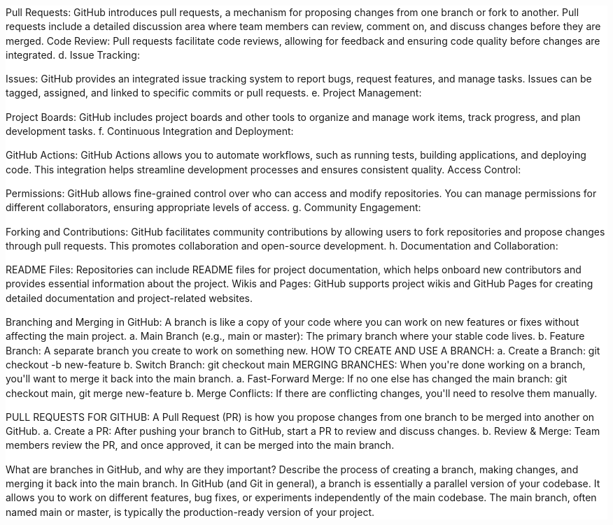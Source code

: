 Pull Requests: GitHub introduces pull requests, a mechanism for proposing changes from one branch or fork to another. Pull requests include a detailed discussion area where team members can review, comment on, and discuss changes before they are merged.
Code Review: Pull requests facilitate code reviews, allowing for feedback and ensuring code quality before changes are integrated.
d. Issue Tracking:

Issues: GitHub provides an integrated issue tracking system to report bugs, request features, and manage tasks. Issues can be tagged, assigned, and linked to specific commits or pull requests.
e. Project Management:

Project Boards: GitHub includes project boards and other tools to organize and manage work items, track progress, and plan development tasks.
f. Continuous Integration and Deployment:

GitHub Actions: GitHub Actions allows you to automate workflows, such as running tests, building applications, and deploying code. This integration helps streamline development processes and ensures consistent quality.
Access Control:

Permissions: GitHub allows fine-grained control over who can access and modify repositories. You can manage permissions for different collaborators, ensuring appropriate levels of access.
g. Community Engagement:

Forking and Contributions: GitHub facilitates community contributions by allowing users to fork repositories and propose changes through pull requests. This promotes collaboration and open-source development.
h. Documentation and Collaboration:

README Files: Repositories can include README files for project documentation, which helps onboard new contributors and provides essential information about the project.
Wikis and Pages: GitHub supports project wikis and GitHub Pages for creating detailed documentation and project-related websites.

Branching and Merging in GitHub: A branch is like a copy of your code where you can work on new features or fixes without affecting the main project.
a. Main Branch (e.g., main or master): The primary branch where your stable code lives.
b. Feature Branch: A separate branch you create to work on something new.
HOW TO CREATE AND USE A BRANCH:
a. Create a Branch: git checkout -b new-feature
b. Switch Branch: git checkout main
MERGING BRANCHES:
When you're done working on a branch, you'll want to merge it back into the main branch.
a. Fast-Forward Merge: If no one else has changed the main branch: git checkout main, git merge new-feature
b. Merge Conflicts: If there are conflicting changes, you'll need to resolve them manually.

PULL  REQUESTS FOR GITHUB:
A Pull Request (PR) is how you propose changes from one branch to be merged into another on GitHub.
a. Create a PR: After pushing your branch to GitHub, start a PR to review and discuss changes.
b. Review & Merge: Team members review the PR, and once approved, it can be merged into the main branch.

What are branches in GitHub, and why are they important? Describe the process of creating a branch, making changes, and merging it back into the main branch.
In GitHub (and Git in general), a branch is essentially a parallel version of your codebase. It allows you to work on different features, bug fixes, or experiments independently of the main codebase. The main branch, often named main or master, is typically the production-ready version of your project.
